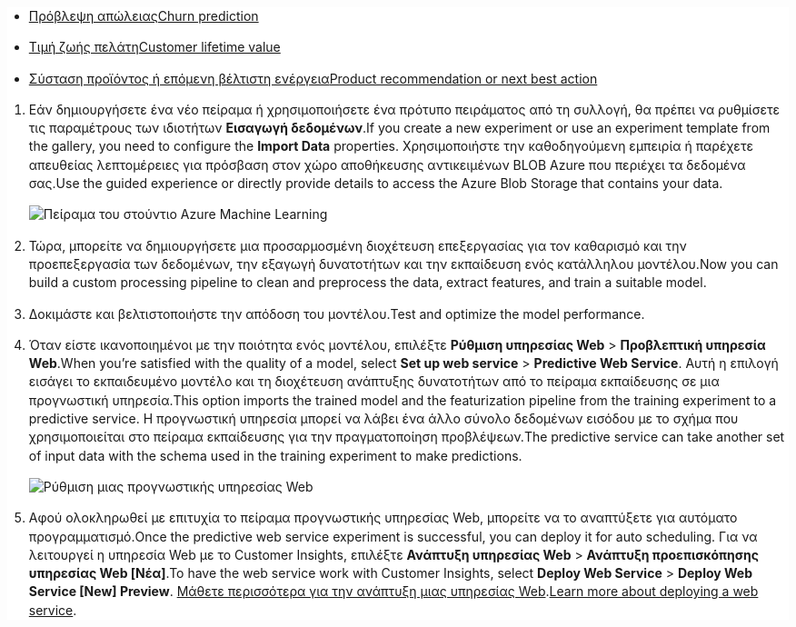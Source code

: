 - [<span data-ttu-id="1771f-126">Πρόβλεψη απώλειας</span><span class="sxs-lookup"><span data-stu-id="1771f-126">Churn prediction</span></span>](#churn-analysis)

- [<span data-ttu-id="1771f-127">Τιμή ζωής πελάτη</span><span class="sxs-lookup"><span data-stu-id="1771f-127">Customer lifetime value</span></span>](#customer-lifetime-value-prediction)

- [<span data-ttu-id="1771f-128">Σύσταση προϊόντος ή επόμενη βέλτιστη ενέργεια</span><span class="sxs-lookup"><span data-stu-id="1771f-128">Product recommendation or next best action</span></span>](#productrecommendation-or-next-best-action)

1. <span data-ttu-id="1771f-129">Εάν δημιουργήσετε ένα νέο πείραμα ή χρησιμοποιήσετε ένα πρότυπο πειράματος από τη συλλογή, θα πρέπει να ρυθμίσετε τις παραμέτρους των ιδιοτήτων **Εισαγωγή δεδομένων**.</span><span class="sxs-lookup"><span data-stu-id="1771f-129">If you create a new experiment or use an experiment template from the gallery, you need to configure the **Import Data** properties.</span></span> <span data-ttu-id="1771f-130">Χρησιμοποιήστε την καθοδηγούμενη εμπειρία ή παρέχετε απευθείας λεπτομέρειες για πρόσβαση στον χώρο αποθήκευσης αντικειμένων BLOB Azure που περιέχει τα δεδομένα σας.</span><span class="sxs-lookup"><span data-stu-id="1771f-130">Use the guided experience or directly provide details to access the Azure Blob Storage that contains your data.</span></span>  

   ![Πείραμα του στούντιο Azure Machine Learning](media/azure-machine-learning-studio-experiment.png)

1. <span data-ttu-id="1771f-132">Τώρα, μπορείτε να δημιουργήσετε μια προσαρμοσμένη διοχέτευση επεξεργασίας για τον καθαρισμό και την προεπεξεργασία των δεδομένων, την εξαγωγή δυνατοτήτων και την εκπαίδευση ενός κατάλληλου μοντέλου.</span><span class="sxs-lookup"><span data-stu-id="1771f-132">Now you can build a custom processing pipeline to clean and preprocess the data, extract features, and train a suitable model.</span></span>

1. <span data-ttu-id="1771f-133">Δοκιμάστε και βελτιστοποιήστε την απόδοση του μοντέλου.</span><span class="sxs-lookup"><span data-stu-id="1771f-133">Test and optimize the model performance.</span></span>

1. <span data-ttu-id="1771f-134">Όταν είστε ικανοποιημένοι με την ποιότητα ενός μοντέλου, επιλέξτε **Ρύθμιση υπηρεσίας Web** > **Προβλεπτική υπηρεσία Web**.</span><span class="sxs-lookup"><span data-stu-id="1771f-134">When you’re satisfied with the quality of a model, select **Set up web service** > **Predictive Web Service**.</span></span> <span data-ttu-id="1771f-135">Αυτή η επιλογή εισάγει το εκπαιδευμένο μοντέλο και τη διοχέτευση ανάπτυξης δυνατοτήτων από το πείραμα εκπαίδευσης σε μια προγνωστική υπηρεσία.</span><span class="sxs-lookup"><span data-stu-id="1771f-135">This option imports the trained model and the featurization pipeline from the training experiment to a predictive service.</span></span> <span data-ttu-id="1771f-136">Η προγνωστική υπηρεσία μπορεί να λάβει ένα άλλο σύνολο δεδομένων εισόδου με το σχήμα που χρησιμοποιείται στο πείραμα εκπαίδευσης για την πραγματοποίηση προβλέψεων.</span><span class="sxs-lookup"><span data-stu-id="1771f-136">The predictive service can take another set of input data with the schema used in the training experiment to make predictions.</span></span>

   ![Ρύθμιση μιας προγνωστικής υπηρεσίας Web](media/predictive-webservice-control.png)

1. <span data-ttu-id="1771f-138">Αφού ολοκληρωθεί με επιτυχία το πείραμα προγνωστικής υπηρεσίας Web, μπορείτε να το αναπτύξετε για αυτόματο προγραμματισμό.</span><span class="sxs-lookup"><span data-stu-id="1771f-138">Once the predictive web service experiment is successful, you can deploy it for auto scheduling.</span></span> <span data-ttu-id="1771f-139">Για να λειτουργεί η υπηρεσία Web με το Customer Insights, επιλέξτε **Ανάπτυξη υπηρεσίας Web** > **Ανάπτυξη προεπισκόπησης υπηρεσίας Web [Νέα]**.</span><span class="sxs-lookup"><span data-stu-id="1771f-139">To have the web service work with Customer Insights, select **Deploy Web Service** > **Deploy Web Service [New] Preview**.</span></span> <span data-ttu-id="1771f-140">[Μάθετε περισσότερα για την ανάπτυξη μιας υπηρεσίας Web](https://docs.microsoft.com/azure/machine-learning/studio/deploy-a-machine-learning-web-service).</span><span class="sxs-lookup"><span data-stu-id="1771f-140">[Learn more about deploying a web service](https://docs.microsoft.com/azure/machine-learning/studio/deploy-a-machine-learning-web-service).</span></span>

